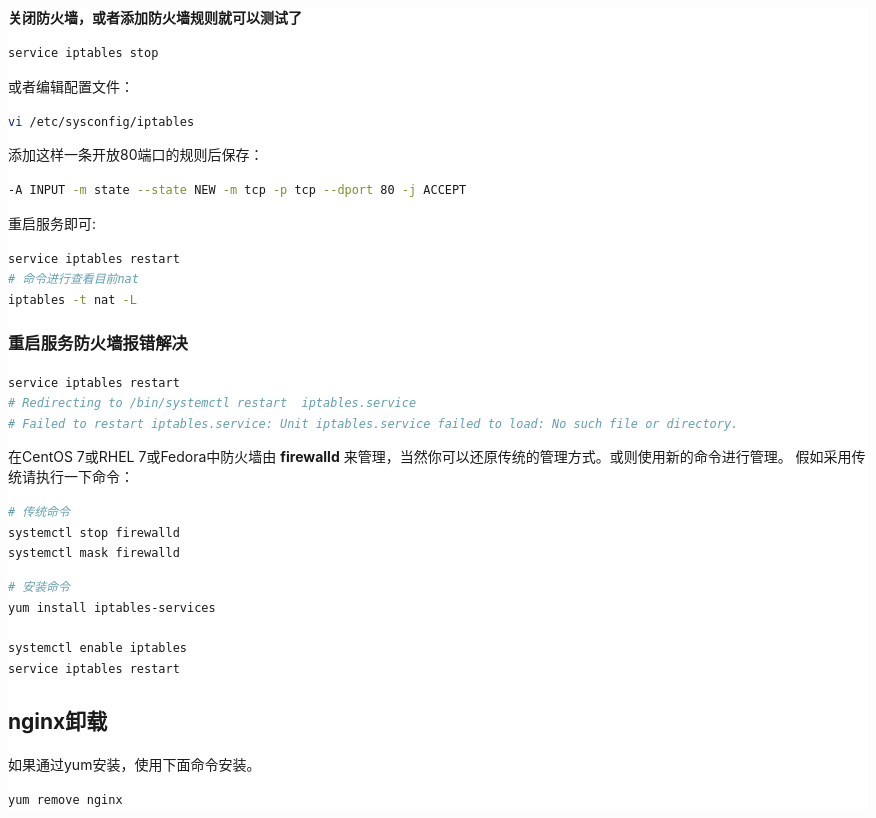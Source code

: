 **关闭防火墙，或者添加防火墙规则就可以测试了**

```bash
service iptables stop
```

或者编辑配置文件：

```bash
vi /etc/sysconfig/iptables
```

添加这样一条开放80端口的规则后保存：

```bash
-A INPUT -m state --state NEW -m tcp -p tcp --dport 80 -j ACCEPT
```

重启服务即可:

```bash
service iptables restart
# 命令进行查看目前nat
iptables -t nat -L
```

### 重启服务防火墙报错解决


```bash
service iptables restart
# Redirecting to /bin/systemctl restart  iptables.service
# Failed to restart iptables.service: Unit iptables.service failed to load: No such file or directory.
```

在CentOS 7或RHEL 7或Fedora中防火墙由 **firewalld** 来管理，当然你可以还原传统的管理方式。或则使用新的命令进行管理。
假如采用传统请执行一下命令：

```bash
# 传统命令
systemctl stop firewalld
systemctl mask firewalld
```

```bash
# 安装命令
yum install iptables-services

systemctl enable iptables 
service iptables restart
```


## nginx卸载

如果通过yum安装，使用下面命令安装。

```bash
yum remove nginx
```
